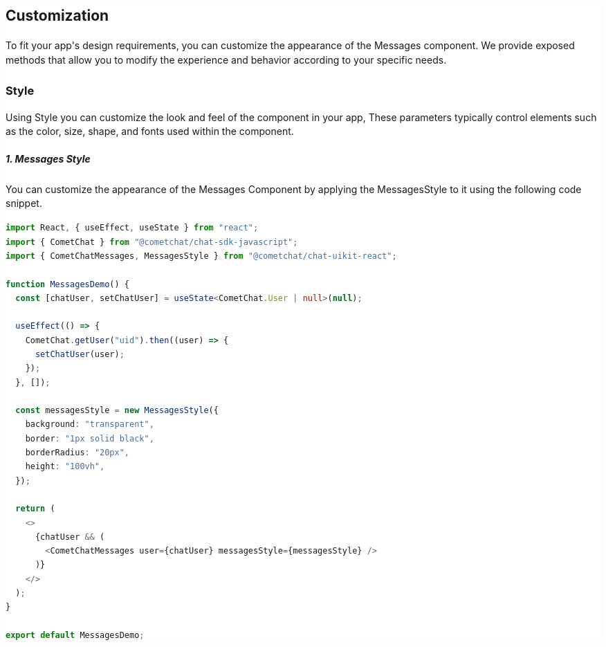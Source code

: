 ## Customization

To fit your app's design requirements, you can customize the appearance of the Messages component. We provide exposed methods that allow you to modify the experience and behavior according to your specific needs.

### Style

Using Style you can customize the look and feel of the component in your app, These parameters typically control elements such as the color, size, shape, and fonts used within the component.

##### 1. Messages Style

You can customize the appearance of the Messages Component by applying the MessagesStyle to it using the following code snippet.

<Tabs>
<TabItem value="ts" label="TypeScript">

```typescript title='MessagesDemo.tsx'
import React, { useEffect, useState } from "react";
import { CometChat } from "@cometchat/chat-sdk-javascript";
import { CometChatMessages, MessagesStyle } from "@cometchat/chat-uikit-react";

function MessagesDemo() {
  const [chatUser, setChatUser] = useState<CometChat.User | null>(null);

  useEffect(() => {
    CometChat.getUser("uid").then((user) => {
      setChatUser(user);
    });
  }, []);

  const messagesStyle = new MessagesStyle({
    background: "transparent",
    border: "1px solid black",
    borderRadius: "20px",
    height: "100vh",
  });

  return (
    <>
      {chatUser && (
        <CometChatMessages user={chatUser} messagesStyle={messagesStyle} />
      )}
    </>
  );
}

export default MessagesDemo;
```

</TabItem>
